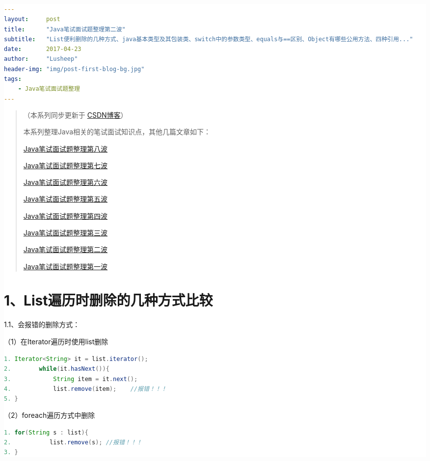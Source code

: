 ```yaml
---
layout:     post
title:      "Java笔试面试题整理第二波"
subtitle:   "List便利删除的几种方式、java基本类型及其包装类、switch中的参数类型、equals与==区别、Object有哪些公用方法、四种引用..."
date:       2017-04-23
author:     "Lusheep"
header-img: "img/post-first-blog-bg.jpg"
tags:
    - Java笔试面试题整理
---
```


> （本系列同步更新于 [CSDN博客](http://blog.csdn.net/shakespeare001)）
>
> 本系列整理Java相关的笔试面试知识点，其他几篇文章如下：
>
> [ ](http://blog.csdn.net/shakespeare001/article/details/51388516)[Java笔试面试题整理第八波](http://blog.csdn.net/shakespeare001/article/details/51669476)
>
>  [Java笔试面试题整理第七波](http://blog.csdn.net/shakespeare001/article/details/51388516)
>
> [ Java笔试面试题整理第六波](http://blog.csdn.net/shakespeare001/article/details/51330745)
>
>  [Java笔试面试题整理第五波](http://blog.csdn.net/shakespeare001/article/details/51321498)
>
> [ Java笔试面试题整理第四波](http://blog.csdn.net/shakespeare001/article/details/51274685)
>
> [ Java笔试面试题整理第三波](http://blog.csdn.net/shakespeare001/article/details/51247785)
>
> [ Java笔试面试题整理第二波](http://blog.csdn.net/shakespeare001/article/details/51200163)
>
> [ Java笔试面试题整理第一波](http://blog.csdn.net/shakespeare001/article/details/51151650)

# 1、List遍历时删除的几种方式比较

1.1、会报错的删除方式：

（1）在Iterator遍历时使用list删除

```java
1. Iterator<String> it = list.iterator();  
2.        while(it.hasNext()){  
3.            String item = it.next();  
4.            list.remove(item);    //报错！！！  
5. }  
```

（2）foreach遍历方式中删除

```java
1. for(String s : list){  
2.           list.remove(s); //报错！！！  
3. }  
```
